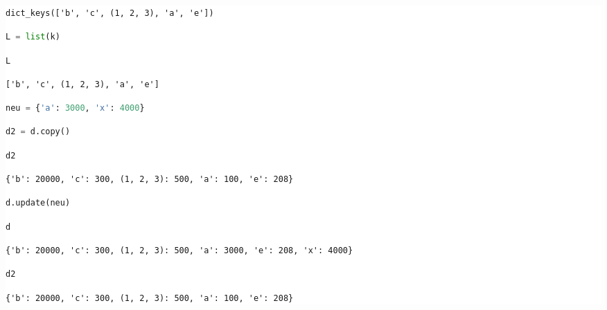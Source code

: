 


    dict_keys(['b', 'c', (1, 2, 3), 'a', 'e'])




```python
L = list(k)
```


```python
L
```




    ['b', 'c', (1, 2, 3), 'a', 'e']




```python
neu = {'a': 3000, 'x': 4000}
```


```python
d2 = d.copy()
```


```python
d2
```




    {'b': 20000, 'c': 300, (1, 2, 3): 500, 'a': 100, 'e': 208}




```python
d.update(neu)
```


```python
d
```




    {'b': 20000, 'c': 300, (1, 2, 3): 500, 'a': 3000, 'e': 208, 'x': 4000}




```python
d2
```




    {'b': 20000, 'c': 300, (1, 2, 3): 500, 'a': 100, 'e': 208}


